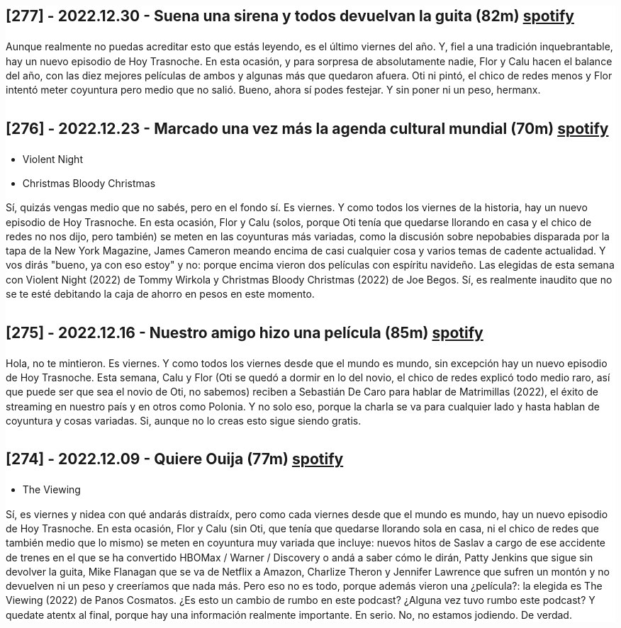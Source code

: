 ## [277] - 2022.12.30 - Suena una sirena y todos devuelvan la guita (82m) [spotify](https://open.spotify.com/episode/1qE6fZ7MGznfzuiVOzELRk)

Aunque realmente no puedas acreditar esto que estás leyendo, es el último viernes del año. Y, fiel a una tradición inquebrantable, hay un nuevo episodio de Hoy Trasnoche.  En esta ocasión, y para sorpresa de absolutamente nadie, Flor y Calu hacen el balance del año, con las diez mejores películas de ambos y algunas más que quedaron afuera.  Oti ni pintó, el chico de redes menos y Flor intentó meter coyuntura pero medio que no salió.  Bueno, ahora sí podes festejar. Y sin poner ni un peso, hermanx.

## [276] - 2022.12.23 - Marcado una vez más la agenda cultural mundial (70m) [spotify](https://open.spotify.com/episode/3k51TRSPcCCK2zNhharq6W)

* Violent Night

* Christmas Bloody Christmas

Sí, quizás vengas medio que no sabés, pero en el fondo sí. Es viernes. Y como todos los viernes de la historia, hay un nuevo episodio de Hoy Trasnoche. En esta ocasión, Flor y Calu (solos, porque Oti tenía que quedarse llorando en casa y el chico de redes no nos dijo, pero también) se meten en las coyunturas más variadas, como la discusión sobre nepobabies disparada por la tapa de la New York Magazine, James Cameron meando encima de casi cualquier cosa y varios temas de cadente actualidad. Y vos dirás "bueno, ya con eso estoy" y no: porque encima vieron dos películas con espíritu navideño. Las elegidas de esta semana con Violent Night (2022) de Tommy Wirkola y Christmas Bloody Christmas (2022) de Joe Begos. Sí, es realmente inaudito que no se te esté debitando la caja de ahorro en pesos en este momento.

## [275] - 2022.12.16 - Nuestro amigo hizo una película (85m) [spotify](https://open.spotify.com/episode/03ccQP7LagGffGePKS5c55)

Hola, no te mintieron. Es viernes. Y como todos los viernes desde que el mundo es mundo, sin excepción hay un nuevo episodio de Hoy Trasnoche. Esta semana, Calu y Flor (Oti se quedó a dormir en lo del novio, el chico de redes explicó todo medio raro, así que puede ser que sea el novio de Oti, no sabemos) reciben a Sebastián De Caro para hablar de Matrimillas (2022), el éxito de streaming en nuestro país y en otros como Polonia. Y no solo eso, porque la charla se va para cualquier lado y hasta hablan de coyuntura y cosas variadas. Si, aunque no lo creas esto sigue siendo gratis.

## [274] - 2022.12.09 - Quiere Ouija (77m) [spotify](https://open.spotify.com/episode/3h0UgJuVCaLDPf8uCNCBnn)

* The Viewing

Sí, es viernes y nidea con qué andarás distraídx, pero como cada viernes desde que el mundo es mundo, hay un nuevo episodio de Hoy Trasnoche. En esta ocasión, Flor y Calu (sin Oti, que tenía que quedarse llorando sola en casa, ni el chico de redes que también medio que lo mismo) se meten en coyuntura muy variada que incluye: nuevos hitos de Saslav a cargo de ese accidente de trenes en el que se ha convertido HBOMax / Warner / Discovery o andá a saber cómo le dirán, Patty Jenkins que sigue sin devolver la guita, Mike Flanagan que se va de Netflix a Amazon, Charlize Theron y Jennifer Lawrence que sufren un montón y no devuelven ni un peso y creeríamos que nada más. Pero eso no es todo, porque además vieron una ¿película?: la elegida es The Viewing (2022) de Panos Cosmatos. ¿Es esto un cambio de rumbo en este podcast? ¿Alguna vez tuvo rumbo este podcast? Y quedate atentx al final, porque hay una información realmente importante. En serio. No, no estamos jodiendo. De verdad.
